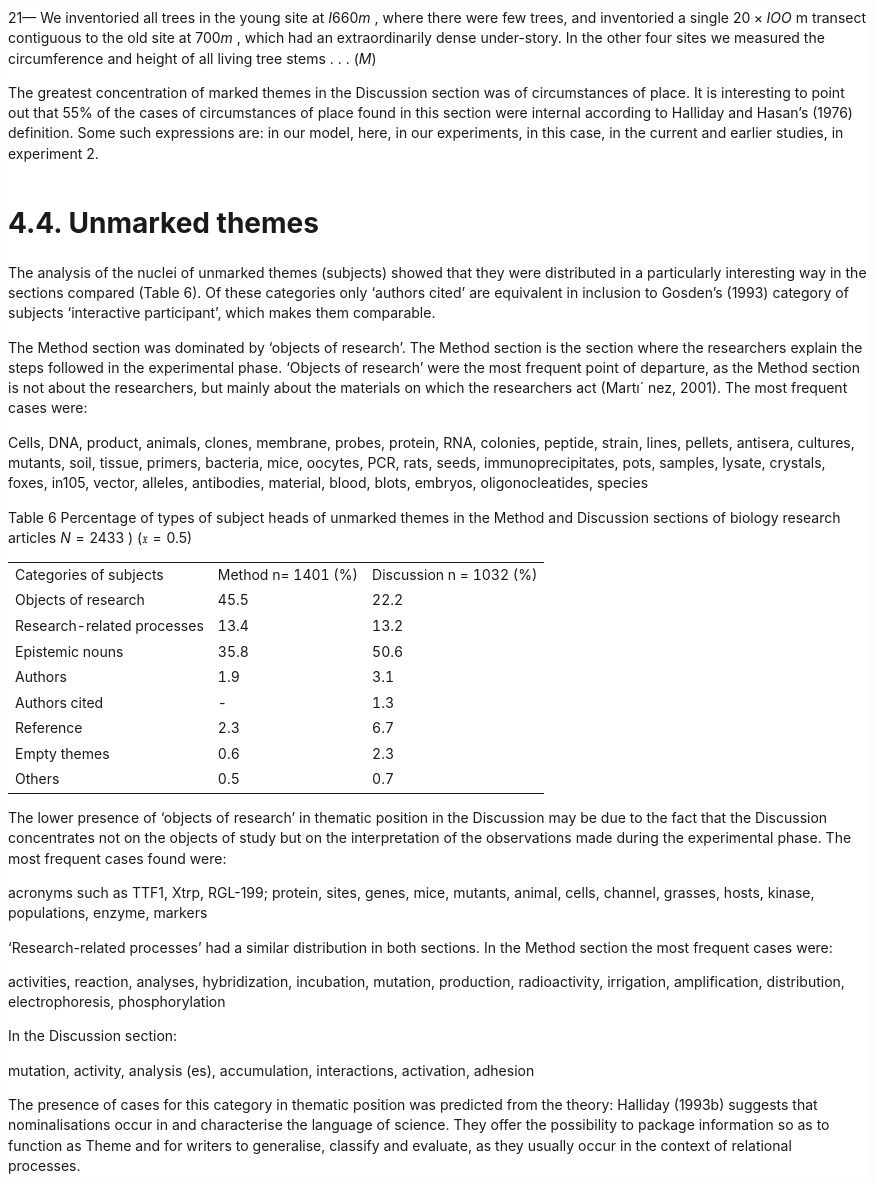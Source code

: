 21— We inventoried all trees in the young site at $I 6 6 0 m$ , where there were few trees, and inventoried a single $2 0 \times I O O$ m transect contiguous to the old site at $7 0 0 m$ , which had an extraordinarily dense under-story. In the other four sites we measured the circumference and height of all living tree stems . . . $( M )$

The greatest concentration of marked themes in the Discussion section was of circumstances of place. It is interesting to point out that $5 5 \%$ of the cases of circumstances of place found in this section were internal according to Halliday and Hasan’s (1976) definition. Some such expressions are: in our model, here, in our experiments, in this case, in the current and earlier studies, in experiment 2.

# 4.4. Unmarked themes

The analysis of the nuclei of unmarked themes (subjects) showed that they were distributed in a particularly interesting way in the sections compared (Table 6). Of these categories only ‘authors cited’ are equivalent in inclusion to Gosden’s (1993) category of subjects ‘interactive participant’, which makes them comparable.

The Method section was dominated by ‘objects of research’. The Method section is the section where the researchers explain the steps followed in the experimental phase. ‘Objects of research’ were the most frequent point of departure, as the Method section is not about the researchers, but mainly about the materials on which the researchers act (Martı´ nez, 2001). The most frequent cases were:

Cells, DNA, product, animals, clones, membrane, probes, protein, RNA, colonies, peptide, strain, lines, pellets, antisera, cultures, mutants, soil, tissue, primers, bacteria, mice, oocytes, PCR, rats, seeds, immunoprecipitates, pots, samples, lysate, crystals, foxes, in105, vector, alleles, antibodies, material, blood, blots, embryos, oligonocleatides, species

Table 6 Percentage of types of subject heads of unmarked themes in the Method and Discussion sections of biology research articles $N = 2 4 3 3$ ) $( \mathfrak { x } = 0 . 5 )$   

<html><body><table><tr><td>Categories of subjects</td><td>Method n= 1401 (%)</td><td>Discussion n = 1032 (%)</td></tr><tr><td>Objects of research</td><td>45.5</td><td>22.2</td></tr><tr><td>Research-related processes</td><td>13.4</td><td>13.2</td></tr><tr><td>Epistemic nouns</td><td>35.8</td><td>50.6</td></tr><tr><td>Authors</td><td>1.9</td><td>3.1</td></tr><tr><td>Authors cited</td><td>-</td><td>1.3</td></tr><tr><td>Reference</td><td>2.3</td><td>6.7</td></tr><tr><td>Empty themes</td><td>0.6</td><td>2.3</td></tr><tr><td>Others</td><td>0.5</td><td>0.7</td></tr></table></body></html>

The lower presence of ‘objects of research’ in thematic position in the Discussion may be due to the fact that the Discussion concentrates not on the objects of study but on the interpretation of the observations made during the experimental phase. The most frequent cases found were:

acronyms such as TTF1, Xtrp, RGL-199; protein, sites, genes, mice, mutants, animal, cells, channel, grasses, hosts, kinase, populations, enzyme, markers

‘Research-related processes’ had a similar distribution in both sections. In the Method section the most frequent cases were:

activities, reaction, analyses, hybridization, incubation, mutation, production, radioactivity, irrigation, amplification, distribution, electrophoresis, phosphorylation

In the Discussion section:

mutation, activity, analysis (es), accumulation, interactions, activation, adhesion

The presence of cases for this category in thematic position was predicted from the theory: Halliday (1993b) suggests that nominalisations occur in and characterise the language of science. They offer the possibility to package information so as to function as Theme and for writers to generalise, classify and evaluate, as they usually occur in the context of relational processes.
